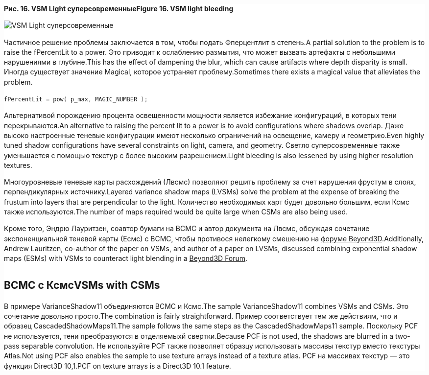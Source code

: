 <span data-ttu-id="a9f7c-375">**Рис. 16. VSM Light суперсовременные**</span><span class="sxs-lookup"><span data-stu-id="a9f7c-375">**Figure 16. VSM light bleeding**</span></span>

![VSM Light суперсовременные](images/vsm-light-bleeding.png)

<span data-ttu-id="a9f7c-377">Частичное решение проблемы заключается в том, чтобы подать Фперцентлит в степень.</span><span class="sxs-lookup"><span data-stu-id="a9f7c-377">A partial solution to the problem is to raise the fPercentLit to a power.</span></span> <span data-ttu-id="a9f7c-378">Это приводит к ослаблению размытия, что может вызвать артефакты с небольшими нарушениями в глубине.</span><span class="sxs-lookup"><span data-stu-id="a9f7c-378">This has the effect of dampening the blur, which can cause artifacts where depth disparity is small.</span></span> <span data-ttu-id="a9f7c-379">Иногда существует значение Magical, которое устраняет проблему.</span><span class="sxs-lookup"><span data-stu-id="a9f7c-379">Sometimes there exists a magical value that alleviates the problem.</span></span>


```C++
fPercentLit = pow( p_max, MAGIC_NUMBER );
```



<span data-ttu-id="a9f7c-380">Альтернативой порождению процента освещенности мощности является избежание конфигураций, в которых тени перекрываются.</span><span class="sxs-lookup"><span data-stu-id="a9f7c-380">An alternative to raising the percent lit to a power is to avoid configurations where shadows overlap.</span></span> <span data-ttu-id="a9f7c-381">Даже высоко настроенные теневые конфигурации имеют несколько ограничений на освещение, камеру и геометрию.</span><span class="sxs-lookup"><span data-stu-id="a9f7c-381">Even highly tuned shadow configurations have several constraints on light, camera, and geometry.</span></span> <span data-ttu-id="a9f7c-382">Светло суперсовременные также уменьшается с помощью текстур с более высоким разрешением.</span><span class="sxs-lookup"><span data-stu-id="a9f7c-382">Light bleeding is also lessened by using higher resolution textures.</span></span>

<span data-ttu-id="a9f7c-383">Многоуровневые теневые карты расхождений (Лвсмс) позволяют решить проблему за счет нарушения фрустум в слоях, перпендикулярных источнику.</span><span class="sxs-lookup"><span data-stu-id="a9f7c-383">Layered variance shadow maps (LVSMs) solve the problem at the expense of breaking the frustum into layers that are perpendicular to the light.</span></span> <span data-ttu-id="a9f7c-384">Количество необходимых карт будет довольно большим, если Ксмс также используются.</span><span class="sxs-lookup"><span data-stu-id="a9f7c-384">The number of maps required would be quite large when CSMs are also being used.</span></span>

<span data-ttu-id="a9f7c-385">Кроме того, Эндрю Лауритзен, соавтор бумаги на ВСМС и автор документа на Лвсмс, обсуждая сочетание экспоненциальной теневой карты (Есмс) с ВСМС, чтобы противося нелегкому смешению на [форуме Beyond3D](https://forum.beyond3d.com/showthread.php?t=47427).</span><span class="sxs-lookup"><span data-stu-id="a9f7c-385">Additionally, Andrew Lauritzen, co-author of the paper on VSMs, and author of a paper on LVSMs, discussed combining exponential shadow maps (ESMs) with VSMs to counteract light blending in a [Beyond3D Forum](https://forum.beyond3d.com/showthread.php?t=47427).</span></span>

## <a name="vsms-with-csms"></a><span data-ttu-id="a9f7c-386">ВСМС с Ксмс</span><span class="sxs-lookup"><span data-stu-id="a9f7c-386">VSMs with CSMs</span></span>

<span data-ttu-id="a9f7c-387">В примере VarianceShadow11 объединяются ВСМС и Ксмс.</span><span class="sxs-lookup"><span data-stu-id="a9f7c-387">The sample VarianceShadow11 combines VSMs and CSMs.</span></span> <span data-ttu-id="a9f7c-388">Это сочетание довольно просто.</span><span class="sxs-lookup"><span data-stu-id="a9f7c-388">The combination is fairly straightforward.</span></span> <span data-ttu-id="a9f7c-389">Пример соответствует тем же действиям, что и образец CascadedShadowMaps11.</span><span class="sxs-lookup"><span data-stu-id="a9f7c-389">The sample follows the same steps as the CascadedShadowMaps11 sample.</span></span> <span data-ttu-id="a9f7c-390">Поскольку PCF не используется, тени преобразуются в отделяемыхй свертки.</span><span class="sxs-lookup"><span data-stu-id="a9f7c-390">Because PCF is not used, the shadows are blurred in a two-pass separable convolution.</span></span> <span data-ttu-id="a9f7c-391">Не используйте PCF также позволяет образцу использовать массивы текстур вместо текстуры Atlas.</span><span class="sxs-lookup"><span data-stu-id="a9f7c-391">Not using PCF also enables the sample to use texture arrays instead of a texture atlas.</span></span> <span data-ttu-id="a9f7c-392">PCF на массивах текстур — это функция Direct3D 10,1.</span><span class="sxs-lookup"><span data-stu-id="a9f7c-392">PCF on texture arrays is a Direct3D 10.1 feature.</span></span>

